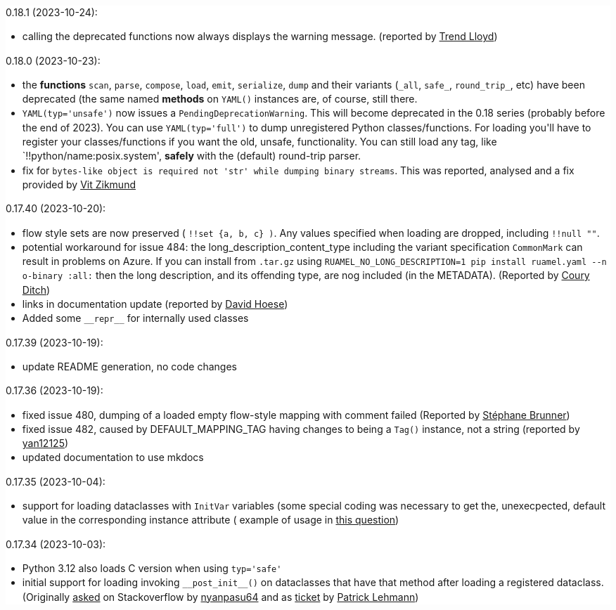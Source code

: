 0.18.1 (2023-10-24):

- calling the deprecated functions now always displays the warning message. (reported by [Trend Lloyd](https://sourceforge.net/u/lathiat2/profile/))

0.18.0 (2023-10-23):

- the **functions** `scan`, `parse`, `compose`, `load`, `emit`, `serialize`, `dump` and their variants (`_all`, `safe_`, `round_trip_`, etc) have been deprecated (the same named **methods** on `YAML()` instances are, of course, still there.
- `YAML(typ='unsafe')` now issues a `PendingDeprecationWarning`. This will become deprecated in the 0.18 series
(probably before the end of 2023).
You can use `YAML(typ='full')` to dump unregistered Python classes/functions. 
For loading you'll have to register your classes/functions
if you want the old, unsafe, functionality. You can still load any tag, like `!!python/name:posix.system', **safely** 
with the (default) round-trip parser.
- fix for `bytes-like object is required not 'str' while dumping binary streams`. This was reported, analysed and a fix provided by [Vit Zikmund](https://sourceforge.net/u/tlwhitec/profile/)

0.17.40 (2023-10-20):

- flow style sets are now preserved ( `!!set {a, b, c} )`. Any values specified when loading are dropped, including `!!null ""`.
- potential workaround for issue 484: the long_description_content_type including the variant specification `CommonMark`
can result in problems on Azure. If you can install from `.tar.gz` using
`RUAMEL_NO_LONG_DESCRIPTION=1 pip install ruamel.yaml --no-binary :all:` then the long description, and its
offending type, are nog included (in the METADATA). 
(Reported by [Coury Ditch](https://sourceforge.net/u/cmditch/profile/))
- links in documentation update (reported by [David Hoese](https://sourceforge.net/u/daveydave400/profile/))
- Added some `__repr__` for internally used classes

0.17.39 (2023-10-19):

- update README generation, no code changes

0.17.36 (2023-10-19):

- fixed issue 480, dumping of a loaded empty flow-style mapping with comment failed (Reported by [Stéphane Brunner](https://sourceforge.net/u/stbrunner/profile/))
- fixed issue 482, caused by DEFAULT_MAPPING_TAG having changes to being a `Tag()` instance, not a string (reported by [yan12125](https://sourceforge.net/u/yan12125/profile/))
- updated documentation to use mkdocs

0.17.35 (2023-10-04):

- support for loading dataclasses with `InitVar` variables (some special coding was necessary to get the, unexecpected, default value in the corresponding instance attribute ( example of usage in [this question](https://stackoverflow.com/q/77228378/1307905))

0.17.34 (2023-10-03):

- Python 3.12 also loads C version when using `typ='safe'`
- initial support for loading invoking
`__post_init__()` on dataclasses that have that
method after loading a registered dataclass.
(Originally
[asked](https://stackoverflow.com/q/51529458/1307905) on
Stackoverflow by
[nyanpasu64](https://stackoverflow.com/users/2683842/nyanpasu64)
and as
[ticket](https://sourceforge.net/p/ruamel-yaml/tickets/355/) by
[Patrick Lehmann](https://sourceforge.net/u/paebbels/profile/))
